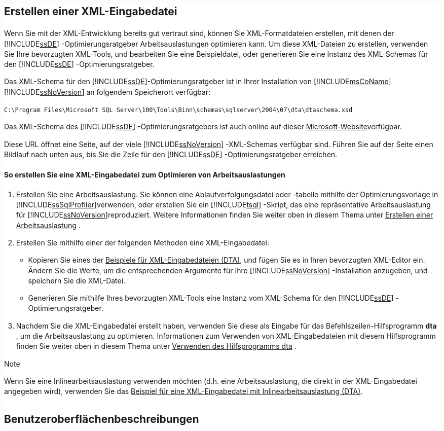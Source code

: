##  <a name="create-an-xml-input-file"></a><a name="XMLInput"></a> Erstellen einer XML-Eingabedatei  
 Wenn Sie mit der XML-Entwicklung bereits gut vertraut sind, können Sie XML-Formatdateien erstellen, mit denen der [!INCLUDE[ssDE](../../includes/ssde-md.md)] -Optimierungsratgeber Arbeitsauslastungen optimieren kann. Um diese XML-Dateien zu erstellen, verwenden Sie Ihre bevorzugten XML-Tools, und bearbeiten Sie eine Beispieldatei, oder generieren Sie eine Instanz des XML-Schemas für den [!INCLUDE[ssDE](../../includes/ssde-md.md)] -Optimierungsratgeber.  
  
 Das XML-Schema für den [!INCLUDE[ssDE](../../includes/ssde-md.md)]-Optimierungsratgeber ist in Ihrer Installation von [!INCLUDE[msCoName](../../includes/msconame-md.md)] [!INCLUDE[ssNoVersion](../../includes/ssnoversion-md.md)] an folgendem Speicherort verfügbar:  
  
 `C:\Program Files\Microsoft SQL Server\100\Tools\Binn\schemas\sqlserver\2004\07\dta\dtaschema.xsd` 
  
 Das XML-Schema des [!INCLUDE[ssDE](../../includes/ssde-md.md)] -Optimierungsratgebers ist auch online auf dieser [Microsoft-Website](https://go.microsoft.com/fwlink/?linkid=43100&clcid=0x409)verfügbar.  
  
 Diese URL öffnet eine Seite, auf der viele [!INCLUDE[ssNoVersion](../../includes/ssnoversion-md.md)] -XML-Schemas verfügbar sind. Führen Sie auf der Seite einen Bildlauf nach unten aus, bis Sie die Zeile für den [!INCLUDE[ssDE](../../includes/ssde-md.md)] -Optimierungsratgeber erreichen.  
  
#### <a name="to-create-an-xml-input-file-to-tune-workloads"></a>So erstellen Sie eine XML-Eingabedatei zum Optimieren von Arbeitsauslastungen  
  
1.  Erstellen Sie eine Arbeitsauslastung. Sie können eine Ablaufverfolgungsdatei oder -tabelle mithilfe der Optimierungsvorlage in [!INCLUDE[ssSqlProfiler](../../includes/sssqlprofiler-md.md)]verwenden, oder erstellen Sie ein [!INCLUDE[tsql](../../includes/tsql-md.md)] -Skript, das eine repräsentative Arbeitsauslastung für [!INCLUDE[ssNoVersion](../../includes/ssnoversion-md.md)]reproduziert. Weitere Informationen finden Sie weiter oben in diesem Thema unter [Erstellen einer Arbeitsauslastung](#Create) .  
  
2.  Erstellen Sie mithilfe einer der folgenden Methoden eine XML-Eingabedatei:  
  
    -   Kopieren Sie eines der [Beispiele für XML-Eingabedateien &#40;DTA&#41;](../../tools/dta/xml-input-file-samples-dta.md), und fügen Sie es in Ihren bevorzugten XML-Editor ein. Ändern Sie die Werte, um die entsprechenden Argumente für Ihre [!INCLUDE[ssNoVersion](../../includes/ssnoversion-md.md)] -Installation anzugeben, und speichern Sie die XML-Datei.  
  
    -   Generieren Sie mithilfe Ihres bevorzugten XML-Tools eine Instanz vom XML-Schema für den [!INCLUDE[ssDE](../../includes/ssde-md.md)] -Optimierungsratgeber.  
  
3.  Nachdem Sie die XML-Eingabedatei erstellt haben, verwenden Sie diese als Eingabe für das Befehlszeilen-Hilfsprogramm **dta** , um die Arbeitsauslastung zu optimieren. Informationen zum Verwenden von XML-Eingabedateien mit diesem Hilfsprogramm finden Sie weiter oben in diesem Thema unter [Verwenden des Hilfsprogramms dta](#dta) .  
  
> [!NOTE]  
>  Wenn Sie eine Inlinearbeitsauslastung verwenden möchten (d.h. eine Arbeitsauslastung, die direkt in der XML-Eingabedatei angegeben wird), verwenden Sie das [Beispiel für eine XML-Eingabedatei mit Inlinearbeitsauslastung &#40;DTA&#41;](../../tools/dta/xml-input-file-sample-with-inline-workload-dta.md).  
  
##  <a name="user-interface-descriptions"></a><a name="UI"></a> Benutzeroberflächenbeschreibungen  
  